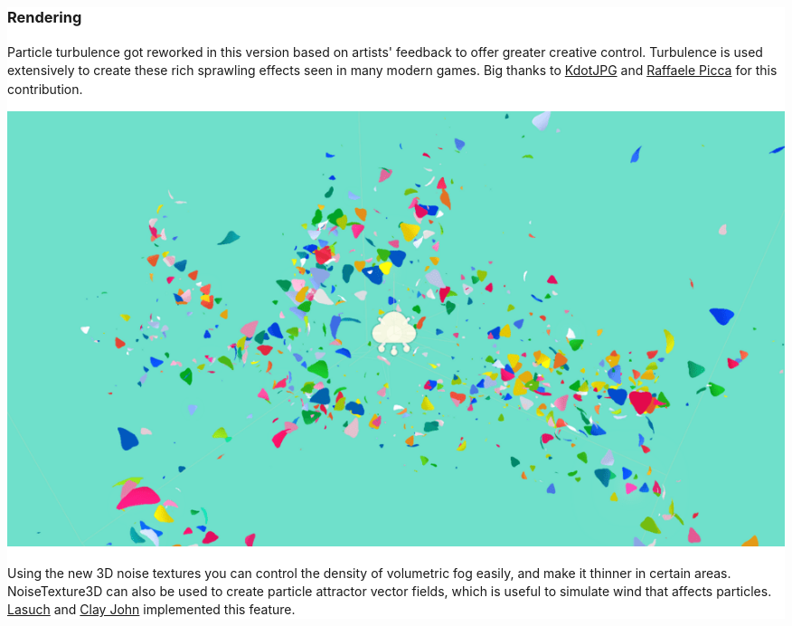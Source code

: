 ### Rendering

Particle turbulence got reworked in this version based on artists' feedback to offer greater creative control. Turbulence is used extensively to create these rich sprawling effects seen in many modern games. Big thanks to [KdotJPG](https://github.com/KdotJPG) and [Raffaele Picca](https://github.com/RPicster) for this contribution.

![An effect driven by the updated particle turbulence system](/storage/blog/godot-4-1-is-here/render-particles-turbulence.png)

Using the new 3D noise textures you can control the density of volumetric fog easily, and make it thinner in certain areas. NoiseTexture3D can also be used to create particle attractor vector fields, which is useful to simulate wind that affects particles. [Lasuch](https://github.com/Lasuch69) and [Clay John](https://github.com/clayjohn) implemented this feature.
